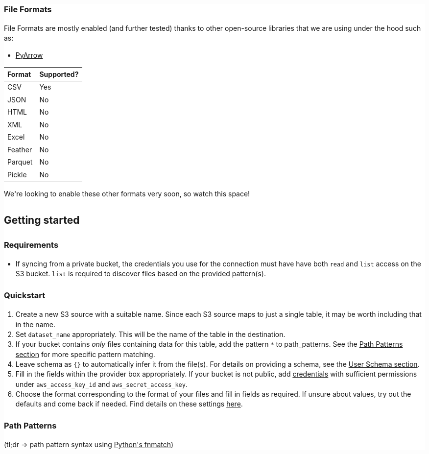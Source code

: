 ### File Formats

File Formats are mostly enabled \(and further tested\) thanks to other open-source libraries that we are using under the hood such as:

* [PyArrow](https://arrow.apache.org/docs/python/csv.html)

| Format | Supported? |
| :--- | :--- |
| CSV | Yes |
| JSON | No |
| HTML | No |
| XML | No |
| Excel | No |
| Feather | No |
| Parquet | No |
| Pickle | No |

We're looking to enable these other formats very soon, so watch this space!

## Getting started

### Requirements

- If syncing from a private bucket, the credentials you use for the connection must have have both `read` and `list` access on the S3 bucket. `list` is required to discover files based on the provided pattern(s).

### Quickstart

1. Create a new S3 source with a suitable name. Since each S3 source maps to just a single table, it may be worth including that in the name.
1. Set `dataset_name` appropriately. This will be the name of the table in the destination.
1. If your bucket contains *only* files containing data for this table, add the pattern `*` to path_patterns. See the [Path Patterns section](s3.md#path-patterns) for more specific pattern matching.
1. Leave schema as `{}` to automatically infer it from the file(s). For details on providing a schema, see the [User Schema section](s3.md#user-schema).
1. Fill in the fields within the provider box appropriately. If your bucket is not public, add [credentials](https://docs.aws.amazon.com/general/latest/gr/aws-sec-cred-types.html#access-keys-and-secret-access-keys) with sufficient permissions under `aws_access_key_id` and `aws_secret_access_key`.
1. Choose the format corresponding to the format of your files and fill in fields as required. If unsure about values, try out the defaults and come back if needed. Find details on these settings [here](s3.md#file-format-settings).

### Path Patterns

(tl;dr -> path pattern syntax using [Python's fnmatch](https://docs.python.org/3.7/library/fnmatch.html))
